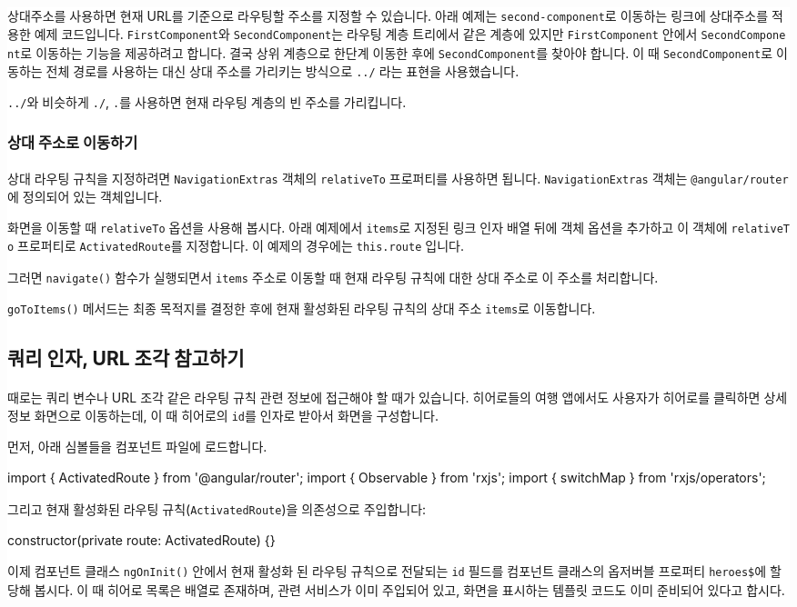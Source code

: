 
상대주소를 사용하면 현재 URL를 기준으로 라우팅할 주소를 지정할 수 있습니다.
아래 예제는 `second-component`로 이동하는 링크에 상대주소를 적용한 예제 코드입니다.
`FirstComponent`와 `SecondComponent`는 라우팅 계층 트리에서 같은 계층에 있지만 `FirstComponent` 안에서 `SecondComponent`로 이동하는 기능을 제공하려고 합니다.
결국 상위 계층으로 한단계 이동한 후에 `SecondComponent`를 찾아야 합니다.
이 때 `SecondComponent`로 이동하는 전체 경로를 사용하는 대신 상대 주소를 가리키는 방식으로 `../` 라는 표현을 사용했습니다.

<code-example header="In the template" path="router/src/app/app.component.8.html" region="relative-route"></code-example>

`../`와 비슷하게 `./`, `.`를 사용하면 현재 라우팅 계층의 빈 주소를 가리킵니다.


### 상대 주소로 이동하기


상대 라우팅 규칙을 지정하려면 `NavigationExtras` 객체의 `relativeTo` 프로퍼티를 사용하면 됩니다.
`NavigationExtras` 객체는 `@angular/router`에 정의되어 있는 객체입니다.

화면을 이동할 때 `relativeTo` 옵션을 사용해 봅시다.
아래 예제에서 `items`로 지정된 링크 인자 배열 뒤에 객체 옵션을 추가하고 이 객체에 `relativeTo` 프로퍼티로 `ActivatedRoute`를 지정합니다.
이 예제의 경우에는 `this.route` 입니다.

<code-example header="RelativeTo" path="router/src/app/app.component.4.ts" region="relative-to">

그러면 `navigate()` 함수가 실행되면서 `items` 주소로 이동할 때 현재 라우팅 규칙에 대한 상대 주소로 이 주소를 처리합니다.

</code-example>

`goToItems()` 메서드는 최종 목적지를 결정한 후에 현재 활성화된 라우팅 규칙의 상대 주소 `items`로 이동합니다.



## 쿼리 인자, URL 조각 참고하기


때로는 쿼리 변수나 URL 조각 같은 라우팅 규칙 관련 정보에 접근해야 할 때가 있습니다.
히어로들의 여행 앱에서도 사용자가 히어로를 클릭하면 상세정보 화면으로 이동하는데, 이 때 히어로의 `id`를 인자로 받아서 화면을 구성합니다.

먼저, 아래 심볼들을 컴포넌트 파일에 로드합니다.

<code-example header="Component import statements (일부)">

import { ActivatedRoute } from '&commat;angular/router';
import { Observable } from 'rxjs';
import { switchMap } from 'rxjs/operators';

</code-example>

그리고 현재 활성화된 라우팅 규칙\(`ActivatedRoute`\)을 의존성으로 주입합니다:

<code-example header="Component (일부)">

constructor(private route: ActivatedRoute) {}

</code-example>

이제 컴포넌트 클래스 `ngOnInit()` 안에서 현재 활성화 된 라우팅 규칙으로 전달되는 `id` 필드를 컴포넌트 클래스의 옵저버블 프로퍼티 `heroes$`에 할당해 봅시다.
이 때 히어로 목록은 배열로 존재하며, 관련 서비스가 이미 주입되어 있고, 화면을 표시하는 템플릿 코드도 이미 준비되어 있다고 합시다.
